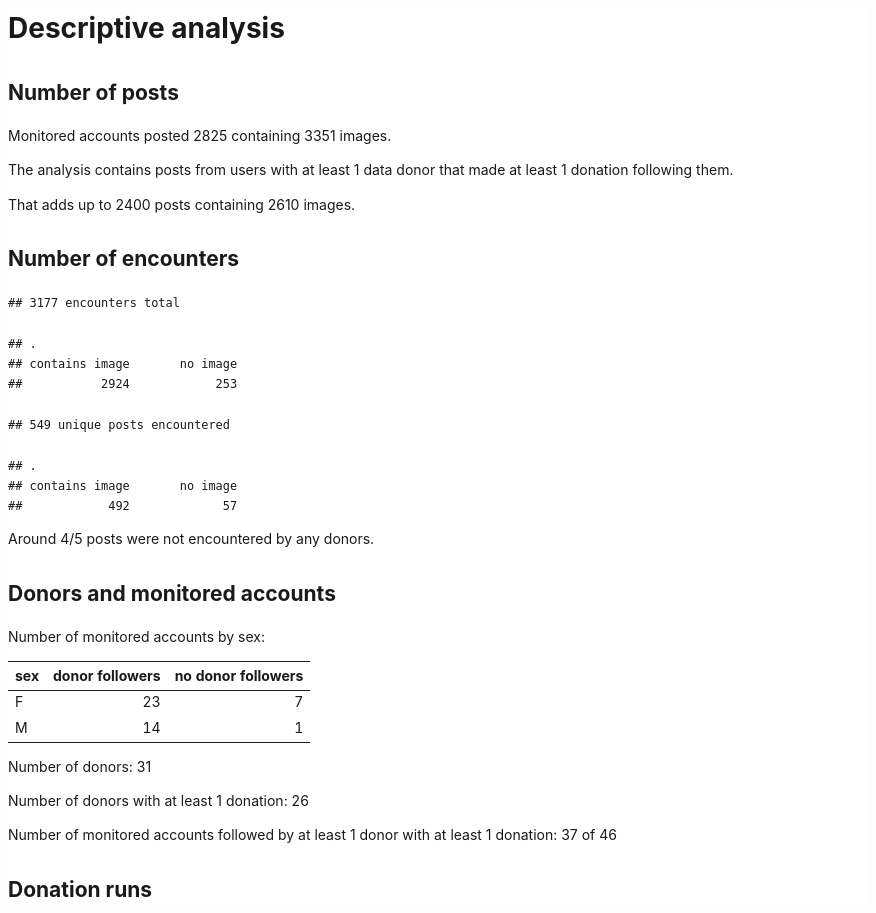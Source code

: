 # Descriptive analysis

## Number of posts

Monitored accounts posted 2825 containing 3351 images.

The analysis contains posts from users with at least 1 data donor that
made at least 1 donation following them.

That adds up to 2400 posts containing 2610 images.

## Number of encounters

    ## 3177 encounters total

    ## .
    ## contains image       no image 
    ##           2924            253

    ## 549 unique posts encountered

    ## .
    ## contains image       no image 
    ##            492             57

Around 4/5 posts were not encountered by any donors.

## Donors and monitored accounts

Number of monitored accounts by sex:

| sex | donor followers | no donor followers |
| :-- | --------------: | -----------------: |
| F   |              23 |                  7 |
| M   |              14 |                  1 |

Number of donors: 31

Number of donors with at least 1 donation: 26

Number of monitored accounts followed by at least 1 donor with at least
1 donation: 37 of 46

## Donation runs
